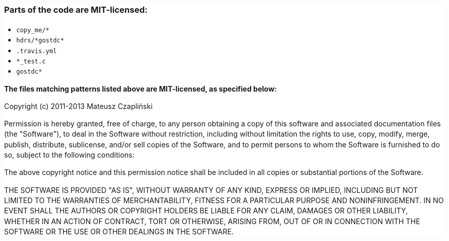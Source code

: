 
### Parts of the code are MIT-licensed:

  * `copy_me/*`
  * `hdrs/*gostdc*`
  * `.travis.yml`
  * `*_test.c`
  * `gostdc*`

**The files matching patterns listed above are MIT-licensed, as specified below:**


Copyright (c) 2011-2013 Mateusz Czapliński

Permission is hereby granted, free of charge, to any person obtaining a copy
of this software and associated documentation files (the "Software"), to deal
in the Software without restriction, including without limitation the rights
to use, copy, modify, merge, publish, distribute, sublicense, and/or sell
copies of the Software, and to permit persons to whom the Software is
furnished to do so, subject to the following conditions:

The above copyright notice and this permission notice shall be included in
all copies or substantial portions of the Software.

THE SOFTWARE IS PROVIDED "AS IS", WITHOUT WARRANTY OF ANY KIND, EXPRESS OR
IMPLIED, INCLUDING BUT NOT LIMITED TO THE WARRANTIES OF MERCHANTABILITY,
FITNESS FOR A PARTICULAR PURPOSE AND NONINFRINGEMENT. IN NO EVENT SHALL THE
AUTHORS OR COPYRIGHT HOLDERS BE LIABLE FOR ANY CLAIM, DAMAGES OR OTHER
LIABILITY, WHETHER IN AN ACTION OF CONTRACT, TORT OR OTHERWISE, ARISING FROM,
OUT OF OR IN CONNECTION WITH THE SOFTWARE OR THE USE OR OTHER DEALINGS IN
THE SOFTWARE.
